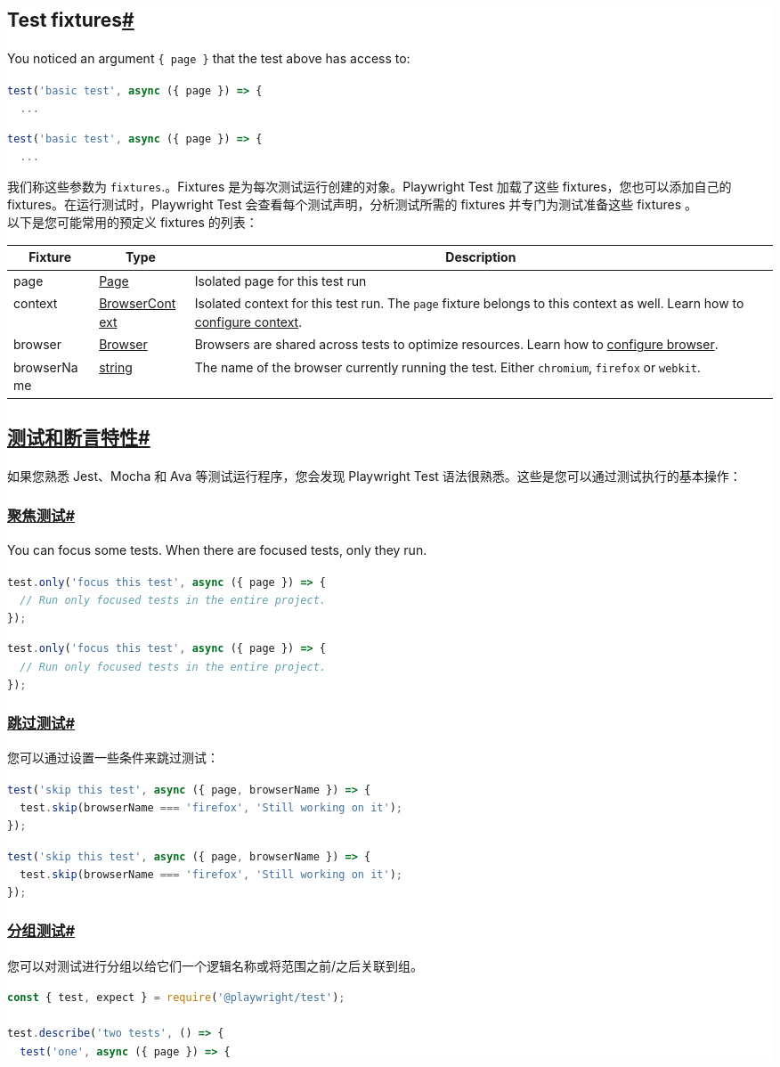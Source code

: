 ## Test fixtures[#](https://playwright.dev/docs/intro#test-fixtures)
You noticed an argument `{ page }` that the test above has access to:
```javascript
test('basic test', async ({ page }) => {
  ...
```

```typescript
test('basic test', async ({ page }) => {
  ...
```
我们称这些参数为 `fixtures`.。Fixtures 是为每次测试运行创建的对象。Playwright Test 加载了这些 fixtures，您也可以添加自己的 fixtures。在运行测试时，Playwright Test 会查看每个测试声明，分析测试所需的 fixtures 并专门为测试准备这些 fixtures 。<br />以下是您可能常用的预定义 fixtures 的列表：

| Fixture | Type | Description |
| --- | --- | --- |
| page | [Page](https://playwright.dev/docs/api/class-page) | Isolated page for this test run |
| context | [BrowserContext](https://playwright.dev/docs/api/class-browsercontext) | Isolated context for this test run. The `page` fixture belongs to this context as well. Learn how to [configure context](https://playwright.dev/docs/test-configuration). |
| browser | [Browser](https://playwright.dev/docs/api/class-browser) | Browsers are shared across tests to optimize resources. Learn how to [configure browser](https://playwright.dev/docs/test-configuration). |
| browserName | [string](https://developer.mozilla.org/en-US/docs/Web/JavaScript/Data_structures#String_type) | The name of the browser currently running the test. Either `chromium`, `firefox` or `webkit`. |

<a name="J7r6m"></a>
## [测试和断言特性#](https://playwright.dev/docs/intro#test-and-assertion-features)
如果您熟悉 Jest、Mocha 和 Ava 等测试运行程序，您会发现 Playwright Test 语法很熟悉。这些是您可以通过测试执行的基本操作：
<a name="zH8jC"></a>
### [聚焦测试#](https://playwright.dev/docs/intro#focus-a-test)
You can focus some tests. When there are focused tests, only they run.
```javascript
test.only('focus this test', async ({ page }) => {
  // Run only focused tests in the entire project.
});
```
```typescript
test.only('focus this test', async ({ page }) => {
  // Run only focused tests in the entire project.
});
```
<a name="rJg2K"></a>
### [跳过测试#](https://playwright.dev/docs/intro#skip-a-test)
您可以通过设置一些条件来跳过测试：
```typescript
test('skip this test', async ({ page, browserName }) => {
  test.skip(browserName === 'firefox', 'Still working on it');
});
```
```javascript
test('skip this test', async ({ page, browserName }) => {
  test.skip(browserName === 'firefox', 'Still working on it');
});
```
<a name="RrE56"></a>
### [分组测试#](https://playwright.dev/docs/intro#group-tests)
您可以对测试进行分组以给它们一个逻辑名称或将范围之前/之后关联到组。
```javascript
const { test, expect } = require('@playwright/test');

test.describe('two tests', () => {
  test('one', async ({ page }) => {
```